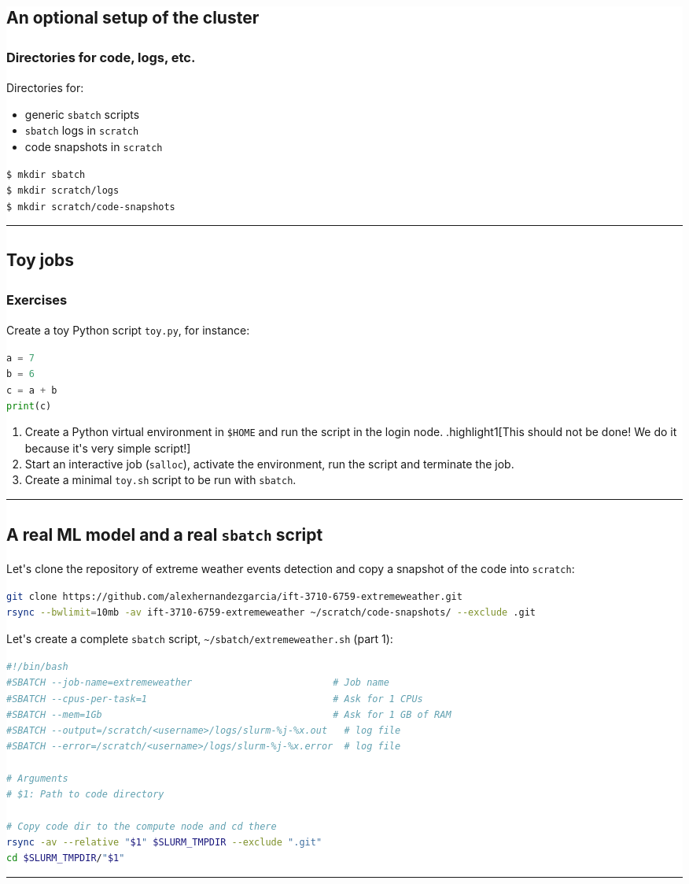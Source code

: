 ## An optional setup of the cluster
### Directories for code, logs, etc.

Directories for:
* generic `sbatch` scripts
* `sbatch` logs in `scratch`
* code snapshots in `scratch`

``` bash
$ mkdir sbatch
$ mkdir scratch/logs
$ mkdir scratch/code-snapshots
```

---

## Toy jobs
### Exercises

Create a toy Python script `toy.py`, for instance:

``` python
a = 7
b = 6
c = a + b
print(c)
```

1. Create a Python virtual environment in `$HOME` and run the script in the login node. .highlight1[This should not be done! We do it because it's very simple script!]
2. Start an interactive job (`salloc`), activate the environment, run the script and terminate the job.
3. Create a minimal `toy.sh` script to be run with `sbatch`.

---

## A real ML model and a real `sbatch` script

Let's clone the repository of extreme weather events detection and copy a snapshot of the code into `scratch`:

``` bash
git clone https://github.com/alexhernandezgarcia/ift-3710-6759-extremeweather.git
rsync --bwlimit=10mb -av ift-3710-6759-extremeweather ~/scratch/code-snapshots/ --exclude .git
```

Let's create a complete `sbatch` script, `~/sbatch/extremeweather.sh` (part 1):

``` bash
#!/bin/bash
#SBATCH --job-name=extremeweather                         # Job name
#SBATCH --cpus-per-task=1                                 # Ask for 1 CPUs
#SBATCH --mem=1Gb                                         # Ask for 1 GB of RAM
#SBATCH --output=/scratch/<username>/logs/slurm-%j-%x.out   # log file
#SBATCH --error=/scratch/<username>/logs/slurm-%j-%x.error  # log file

# Arguments
# $1: Path to code directory

# Copy code dir to the compute node and cd there
rsync -av --relative "$1" $SLURM_TMPDIR --exclude ".git"
cd $SLURM_TMPDIR/"$1"
```

---